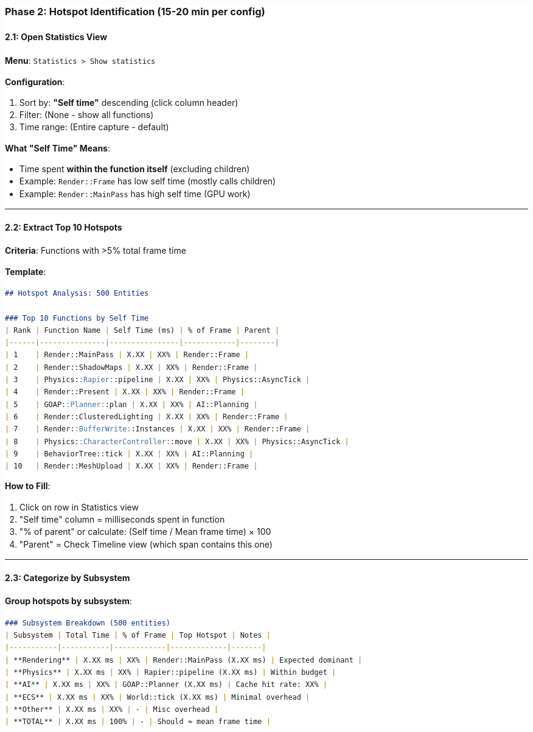 
### Phase 2: Hotspot Identification (15-20 min per config)

#### 2.1: Open Statistics View
**Menu**: `Statistics > Show statistics`

**Configuration**:
1. Sort by: **"Self time"** descending (click column header)
2. Filter: (None - show all functions)
3. Time range: (Entire capture - default)

**What "Self Time" Means**:
- Time spent **within the function itself** (excluding children)
- Example: `Render::Frame` has low self time (mostly calls children)
- Example: `Render::MainPass` has high self time (GPU work)

---

#### 2.2: Extract Top 10 Hotspots
**Criteria**: Functions with >5% total frame time

**Template**:
```markdown
## Hotspot Analysis: 500 Entities

### Top 10 Functions by Self Time
| Rank | Function Name | Self Time (ms) | % of Frame | Parent |
|------|---------------|----------------|------------|--------|
| 1    | Render::MainPass | X.XX | XX% | Render::Frame |
| 2    | Render::ShadowMaps | X.XX | XX% | Render::Frame |
| 3    | Physics::Rapier::pipeline | X.XX | XX% | Physics::AsyncTick |
| 4    | Render::Present | X.XX | XX% | Render::Frame |
| 5    | GOAP::Planner::plan | X.XX | XX% | AI::Planning |
| 6    | Render::ClusteredLighting | X.XX | XX% | Render::Frame |
| 7    | Render::BufferWrite::Instances | X.XX | XX% | Render::Frame |
| 8    | Physics::CharacterController::move | X.XX | XX% | Physics::AsyncTick |
| 9    | BehaviorTree::tick | X.XX | XX% | AI::Planning |
| 10   | Render::MeshUpload | X.XX | XX% | Render::Frame |
```

**How to Fill**:
1. Click on row in Statistics view
2. "Self time" column = milliseconds spent in function
3. "% of parent" or calculate: (Self time / Mean frame time) × 100
4. "Parent" = Check Timeline view (which span contains this one)

---

#### 2.3: Categorize by Subsystem
**Group hotspots by subsystem**:

```markdown
### Subsystem Breakdown (500 entities)
| Subsystem | Total Time | % of Frame | Top Hotspot | Notes |
|-----------|-----------|------------|-------------|-------|
| **Rendering** | X.XX ms | XX% | Render::MainPass (X.XX ms) | Expected dominant |
| **Physics** | X.XX ms | XX% | Rapier::pipeline (X.XX ms) | Within budget |
| **AI** | X.XX ms | XX% | GOAP::Planner (X.XX ms) | Cache hit rate: XX% |
| **ECS** | X.XX ms | XX% | World::tick (X.XX ms) | Minimal overhead |
| **Other** | X.XX ms | XX% | - | Misc overhead |
| **TOTAL** | X.XX ms | 100% | - | Should ≈ mean frame time |
```
